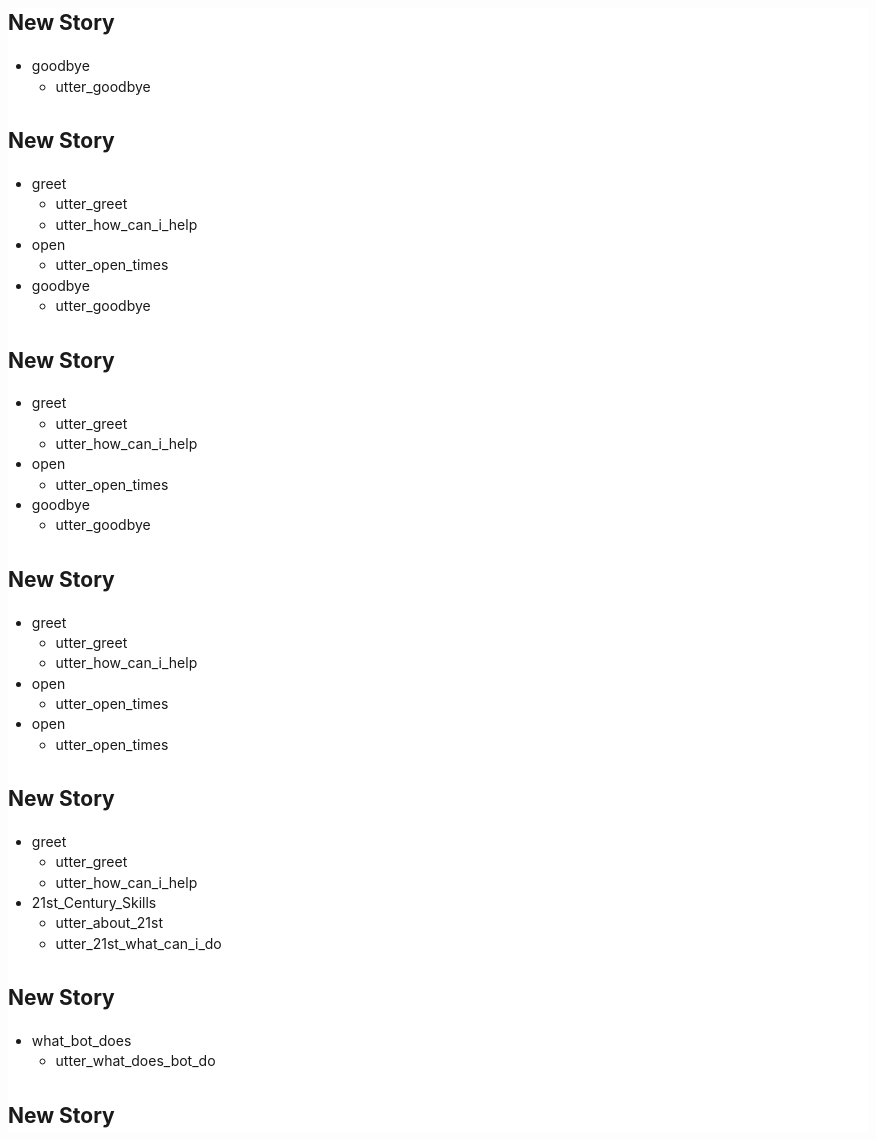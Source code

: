 ## New Story

* goodbye
    - utter_goodbye

## New Story

* greet
    - utter_greet
    - utter_how_can_i_help
* open
    - utter_open_times
* goodbye
    - utter_goodbye

## New Story

* greet
    - utter_greet
    - utter_how_can_i_help
* open
    - utter_open_times
* goodbye
    - utter_goodbye

## New Story

* greet
    - utter_greet
    - utter_how_can_i_help
* open
    - utter_open_times
* open
    - utter_open_times

## New Story

* greet
    - utter_greet
    - utter_how_can_i_help
* 21st_Century_Skills
    - utter_about_21st
    - utter_21st_what_can_i_do

## New Story

* what_bot_does
    - utter_what_does_bot_do

## New Story
